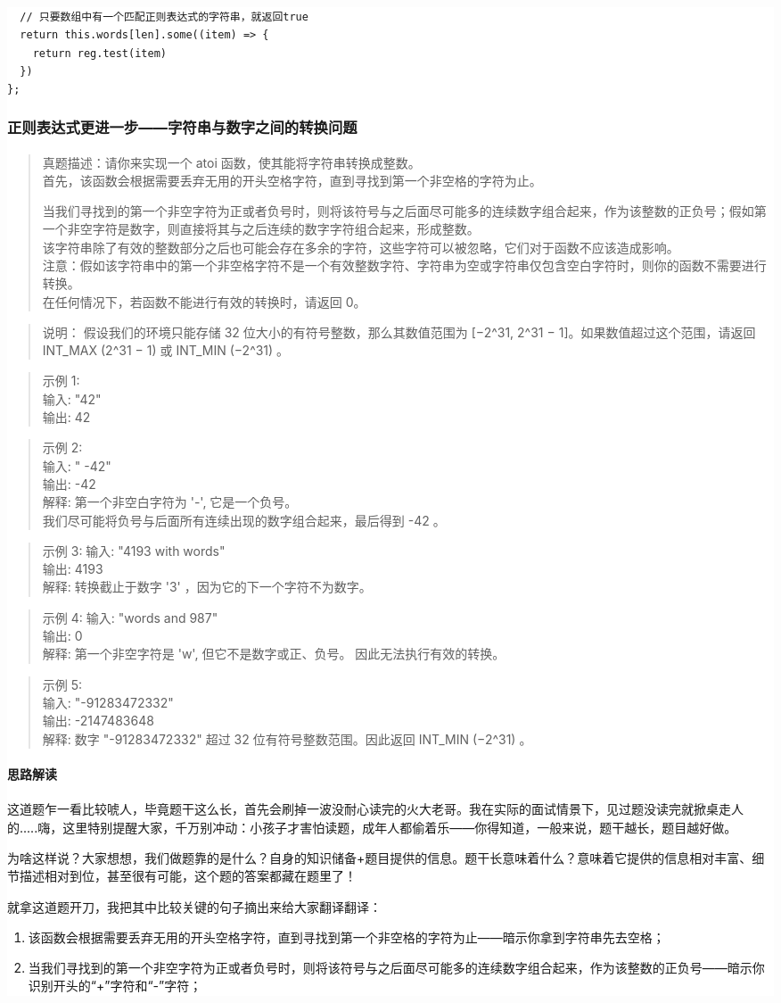       // 只要数组中有一个匹配正则表达式的字符串，就返回true
      return this.words[len].some((item) => {
        return reg.test(item)
      })
    };
    

### 正则表达式更进一步——字符串与数字之间的转换问题

> 真题描述：请你来实现一个 atoi 函数，使其能将字符串转换成整数。  
>  首先，该函数会根据需要丢弃无用的开头空格字符，直到寻找到第一个非空格的字符为止。  
>
> 当我们寻找到的第一个非空字符为正或者负号时，则将该符号与之后面尽可能多的连续数字组合起来，作为该整数的正负号；假如第一个非空字符是数字，则直接将其与之后连续的数字字符组合起来，形成整数。  
>  该字符串除了有效的整数部分之后也可能会存在多余的字符，这些字符可以被忽略，它们对于函数不应该造成影响。  
>  注意：假如该字符串中的第一个非空格字符不是一个有效整数字符、字符串为空或字符串仅包含空白字符时，则你的函数不需要进行转换。  
>  在任何情况下，若函数不能进行有效的转换时，请返回 0。

> 说明： 假设我们的环境只能存储 32 位大小的有符号整数，那么其数值范围为 [−2^31, 2^31 − 1]。如果数值超过这个范围，请返回
> INT_MAX (2^31 − 1) 或 INT_MIN (−2^31) 。

> 示例 1:  
>  输入: "42"  
>  输出: 42

> 示例 2:  
>  输入: " -42"  
>  输出: -42  
>  解释: 第一个非空白字符为 '-', 它是一个负号。  
>  我们尽可能将负号与后面所有连续出现的数字组合起来，最后得到 -42 。  
>

> 示例 3: 输入: "4193 with words"  
>  输出: 4193  
>  解释: 转换截止于数字 '3' ，因为它的下一个字符不为数字。

> 示例 4: 输入: "words and 987"  
>  输出: 0  
>  解释: 第一个非空字符是 'w', 但它不是数字或正、负号。 因此无法执行有效的转换。

> 示例 5:  
>  输入: "-91283472332"  
>  输出: -2147483648  
>  解释: 数字 "-91283472332" 超过 32 位有符号整数范围。因此返回 INT_MIN (−2^31) 。

#### 思路解读

这道题乍一看比较唬人，毕竟题干这么长，首先会刷掉一波没耐心读完的火大老哥。我在实际的面试情景下，见过题没读完就掀桌走人的.....嗨，这里特别提醒大家，千万别冲动：小孩子才害怕读题，成年人都偷着乐——你得知道，一般来说，题干越长，题目越好做。

为啥这样说？大家想想，我们做题靠的是什么？自身的知识储备+题目提供的信息。题干长意味着什么？意味着它提供的信息相对丰富、细节描述相对到位，甚至很有可能，这个题的答案都藏在题里了！

就拿这道题开刀，我把其中比较关键的句子摘出来给大家翻译翻译：

  1. 该函数会根据需要丢弃无用的开头空格字符，直到寻找到第一个非空格的字符为止——暗示你拿到字符串先去空格；

  2. 当我们寻找到的第一个非空字符为正或者负号时，则将该符号与之后面尽可能多的连续数字组合起来，作为该整数的正负号——暗示你识别开头的“+”字符和“-”字符；
